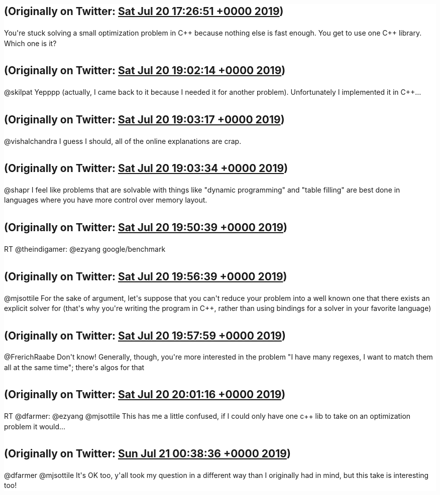 (Originally on Twitter: [Sat Jul 20 17:26:51 +0000 2019](https://twitter.com/ezyang/status/1152630966084603906))
----
You're stuck solving a small optimization problem in C++ because nothing else is fast enough. You get to use one C++ library. Which one is it?

(Originally on Twitter: [Sat Jul 20 19:02:14 +0000 2019](https://twitter.com/ezyang/status/1152654967162978304))
----
@skilpat Yepppp (actually, I came back to it because I needed it for another problem). Unfortunately I implemented it in C++...

(Originally on Twitter: [Sat Jul 20 19:03:17 +0000 2019](https://twitter.com/ezyang/status/1152655232066838528))
----
@vishalchandra I guess I should, all of the online explanations are crap.

(Originally on Twitter: [Sat Jul 20 19:03:34 +0000 2019](https://twitter.com/ezyang/status/1152655305081348097))
----
@shapr I feel like problems that are solvable with things like "dynamic programming" and "table filling" are best done in languages where you have more control over memory layout.

(Originally on Twitter: [Sat Jul 20 19:50:39 +0000 2019](https://twitter.com/ezyang/status/1152667154396975104))
----
RT @theindigamer: @ezyang google/benchmark

(Originally on Twitter: [Sat Jul 20 19:56:39 +0000 2019](https://twitter.com/ezyang/status/1152668663868219393))
----
@mjsottile For the sake of argument, let's suppose that you can't reduce your problem into a well known one that there exists an explicit solver for (that's why you're writing the program in C++, rather than using bindings for a solver in your favorite language)

(Originally on Twitter: [Sat Jul 20 19:57:59 +0000 2019](https://twitter.com/ezyang/status/1152668998296907777))
----
@FrerichRaabe Don't know! Generally, though, you're more interested in the problem "I have many regexes, I want to match them all at the same time"; there's algos for that

(Originally on Twitter: [Sat Jul 20 20:01:16 +0000 2019](https://twitter.com/ezyang/status/1152669823937236992))
----
RT @dfarmer: @ezyang @mjsottile This has me a little confused, if I could only have one c++ lib to take on an optimization problem it would…

(Originally on Twitter: [Sun Jul 21 00:38:36 +0000 2019](https://twitter.com/ezyang/status/1152739616409210885))
----
@dfarmer @mjsottile It's OK too, y'all took my question in a different way than I originally had in mind, but this take is interesting too!
